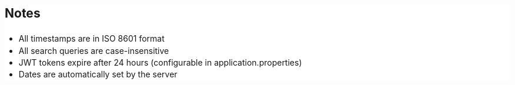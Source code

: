 
## Notes

- All timestamps are in ISO 8601 format
- All search queries are case-insensitive
- JWT tokens expire after 24 hours (configurable in application.properties)
- Dates are automatically set by the server
